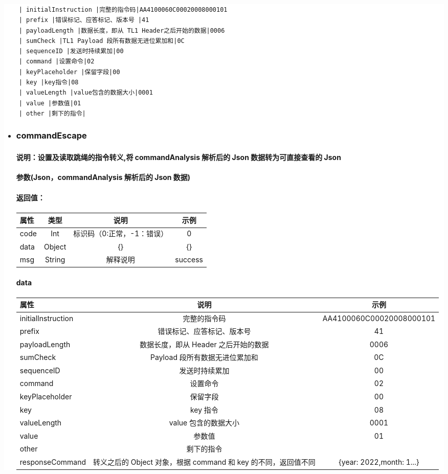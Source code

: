         | initialInstruction |完整的指令码|AA4100060C00020008000101
        | prefix |错误标记、应答标记、版本号 |41
        | payloadLength |数据长度，即从 TL1 Header之后开始的数据|0006
        | sumCheck |TL1 Payload 段所有数据无进位累加和|0C
        | sequenceID |发送时持续累加|00
        | command |设置命令|02
        | keyPlaceholder |保留字段|00
        | key |key指令|08
        | valueLength |value包含的数据大小|0001
        | value |参数值|01
        | other |剩下的指令|
- ### commandEscape

  #### 说明：设置及读取跳绳的指令转义,将 commandAnalysis 解析后的 Json 数据转为可直接查看的 Json

  #### 参数(Json，commandAnalysis 解析后的 Json 数据)

  #### 返回值：

  | 属性 |  类型  |            说明            |  示例   |
  | :--- | :----: | :------------------------: | :-----: |
  | code |  Int   | 标识码（0:正常，-1：错误） |    0    |
  | data | Object |             {}             |   {}    |
  | msg  | String |          解释说明          | success |

  #### data

  | 属性               |                              说明                              |           示例           |
  | :----------------- | :------------------------------------------------------------: | :----------------------: |
  | initialInstruction |                          完整的指令码                          | AA4100060C00020008000101 |
  | prefix             |                   错误标记、应答标记、版本号                   |            41            |
  | payloadLength      |              数据长度，即从 Header 之后开始的数据              |           0006           |
  | sumCheck           |                 Payload 段所有数据无进位累加和                 |            0C            |
  | sequenceID         |                         发送时持续累加                         |            00            |
  | command            |                            设置命令                            |            02            |
  | keyPlaceholder     |                            保留字段                            |            00            |
  | key                |                            key 指令                            |            08            |
  | valueLength        |                      value 包含的数据大小                      |           0001           |
  | value              |                             参数值                             |            01            |
  | other              |                           剩下的指令                           |
  | responseCommand    | 转义之后的 Object 对象，根据 command 和 key 的不同，返回值不同 | {year: 2022,month: 1...} |
